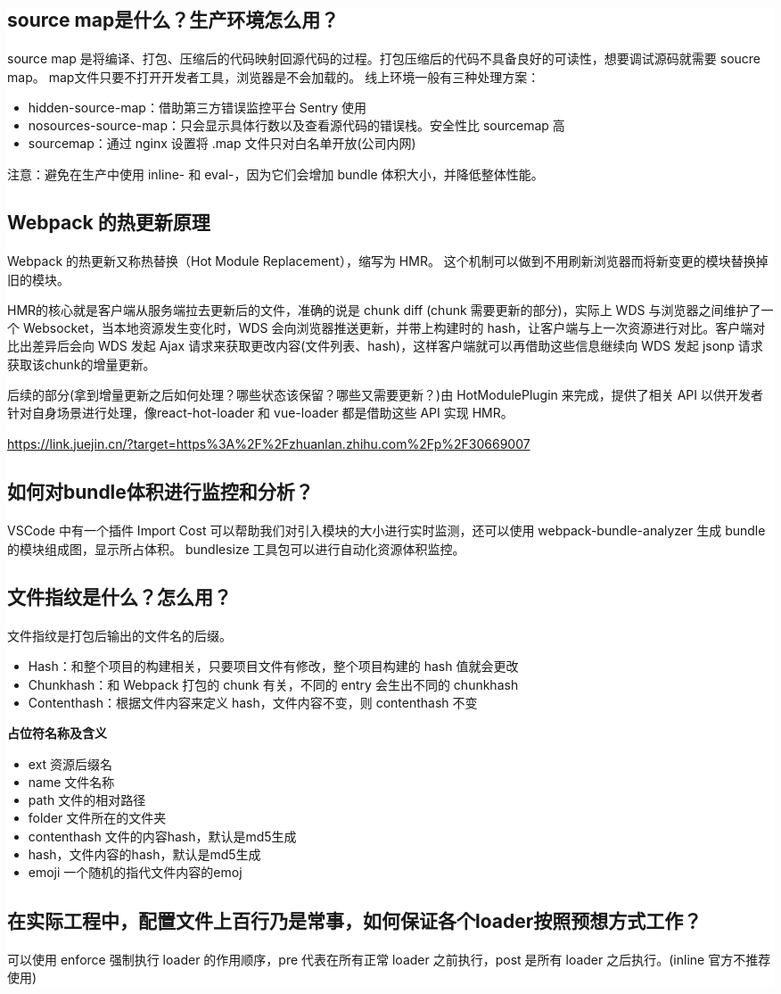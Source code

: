 ## source map是什么？生产环境怎么用？

source map 是将编译、打包、压缩后的代码映射回源代码的过程。打包压缩后的代码不具备良好的可读性，想要调试源码就需要 soucre
map。
map文件只要不打开开发者工具，浏览器是不会加载的。
线上环境一般有三种处理方案：

* hidden-source-map：借助第三方错误监控平台 Sentry 使用
* nosources-source-map：只会显示具体行数以及查看源代码的错误栈。安全性比 sourcemap 高
* sourcemap：通过 nginx 设置将 .map 文件只对白名单开放(公司内网)

注意：避免在生产中使用 inline- 和 eval-，因为它们会增加 bundle 体积大小，并降低整体性能。

## Webpack 的热更新原理

Webpack 的热更新又称热替换（Hot Module Replacement），缩写为 HMR。 这个机制可以做到不用刷新浏览器而将新变更的模块替换掉旧的模块。

HMR的核心就是客户端从服务端拉去更新后的文件，准确的说是 chunk diff (chunk 需要更新的部分)，实际上 WDS 与浏览器之间维护了一个
Websocket，当本地资源发生变化时，WDS 会向浏览器推送更新，并带上构建时的 hash，让客户端与上一次资源进行对比。客户端对比出差异后会向
WDS 发起 Ajax 请求来获取更改内容(文件列表、hash)，这样客户端就可以再借助这些信息继续向 WDS 发起 jsonp 请求获取该chunk的增量更新。

后续的部分(拿到增量更新之后如何处理？哪些状态该保留？哪些又需要更新？)由 HotModulePlugin 来完成，提供了相关 API
以供开发者针对自身场景进行处理，像react-hot-loader 和 vue-loader 都是借助这些 API 实现 HMR。

https://link.juejin.cn/?target=https%3A%2F%2Fzhuanlan.zhihu.com%2Fp%2F30669007

## 如何对bundle体积进行监控和分析？

VSCode 中有一个插件 Import Cost 可以帮助我们对引入模块的大小进行实时监测，还可以使用 webpack-bundle-analyzer 生成 bundle
的模块组成图，显示所占体积。
bundlesize 工具包可以进行自动化资源体积监控。

## 文件指纹是什么？怎么用？

文件指纹是打包后输出的文件名的后缀。

* Hash：和整个项目的构建相关，只要项目文件有修改，整个项目构建的 hash 值就会更改
* Chunkhash：和 Webpack 打包的 chunk 有关，不同的 entry 会生出不同的 chunkhash
* Contenthash：根据文件内容来定义 hash，文件内容不变，则 contenthash 不变

**占位符名称及含义**

* ext 资源后缀名
* name 文件名称
* path 文件的相对路径
* folder 文件所在的文件夹
* contenthash 文件的内容hash，默认是md5生成
* hash，文件内容的hash，默认是md5生成
* emoji 一个随机的指代文件内容的emoj

## 在实际工程中，配置文件上百行乃是常事，如何保证各个loader按照预想方式工作？

可以使用 enforce 强制执行 loader 的作用顺序，pre 代表在所有正常 loader 之前执行，post 是所有 loader 之后执行。(inline
官方不推荐使用)
